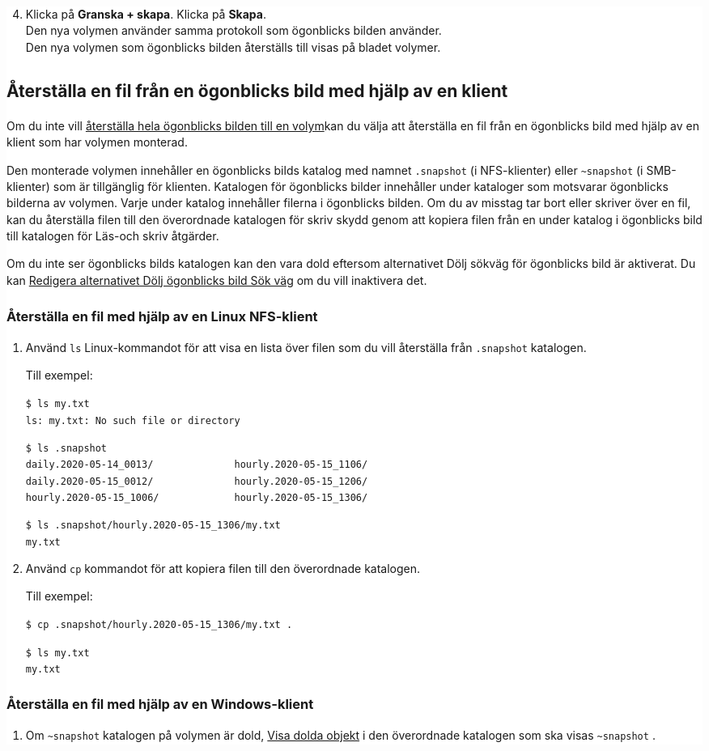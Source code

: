 4. Klicka på **Granska + skapa**.  Klicka på **Skapa**.   
    Den nya volymen använder samma protokoll som ögonblicks bilden använder.   
    Den nya volymen som ögonblicks bilden återställs till visas på bladet volymer.

## <a name="restore-a-file-from-a-snapshot-using-a-client"></a>Återställa en fil från en ögonblicks bild med hjälp av en klient

Om du inte vill [återställa hela ögonblicks bilden till en volym](#restore-a-snapshot-to-a-new-volume)kan du välja att återställa en fil från en ögonblicks bild med hjälp av en klient som har volymen monterad.  

Den monterade volymen innehåller en ögonblicks bilds katalog med namnet  `.snapshot` (i NFS-klienter) eller `~snapshot` (i SMB-klienter) som är tillgänglig för klienten. Katalogen för ögonblicks bilder innehåller under kataloger som motsvarar ögonblicks bilderna av volymen. Varje under katalog innehåller filerna i ögonblicks bilden. Om du av misstag tar bort eller skriver över en fil, kan du återställa filen till den överordnade katalogen för skriv skydd genom att kopiera filen från en under katalog i ögonblicks bild till katalogen för Läs-och skriv åtgärder. 

Om du inte ser ögonblicks bilds katalogen kan den vara dold eftersom alternativet Dölj sökväg för ögonblicks bild är aktiverat. Du kan [Redigera alternativet Dölj ögonblicks bild Sök väg](#edit-the-hide-snapshot-path-option) om du vill inaktivera det.  

### <a name="restore-a-file-by-using-a-linux-nfs-client"></a>Återställa en fil med hjälp av en Linux NFS-klient 

1. Använd `ls` Linux-kommandot för att visa en lista över filen som du vill återställa från `.snapshot` katalogen. 

    Till exempel:

    `$ ls my.txt`   
    `ls: my.txt: No such file or directory`   

    `$ ls .snapshot`   
    `daily.2020-05-14_0013/              hourly.2020-05-15_1106/`   
    `daily.2020-05-15_0012/              hourly.2020-05-15_1206/`   
    `hourly.2020-05-15_1006/             hourly.2020-05-15_1306/`   

    `$ ls .snapshot/hourly.2020-05-15_1306/my.txt`   
    `my.txt`

2. Använd `cp` kommandot för att kopiera filen till den överordnade katalogen.  

    Till exempel: 

    `$ cp .snapshot/hourly.2020-05-15_1306/my.txt .`   

    `$ ls my.txt`   
    `my.txt`   

### <a name="restore-a-file-by-using-a-windows-client"></a>Återställa en fil med hjälp av en Windows-klient 

1. Om `~snapshot` katalogen på volymen är dold, [Visa dolda objekt](https://support.microsoft.com/help/4028316/windows-view-hidden-files-and-folders-in-windows-10) i den överordnade katalogen som ska visas `~snapshot` .

